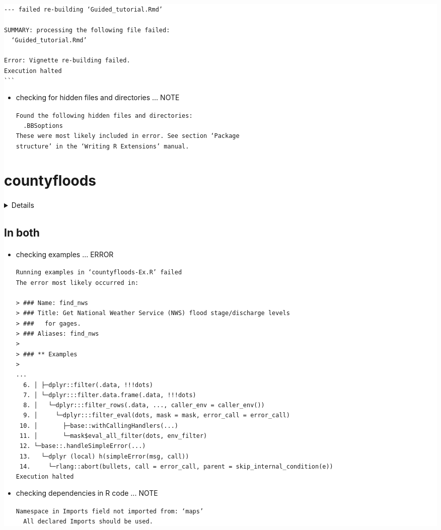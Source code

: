     --- failed re-building ‘Guided_tutorial.Rmd’
    
    SUMMARY: processing the following file failed:
      ‘Guided_tutorial.Rmd’
    
    Error: Vignette re-building failed.
    Execution halted
    ```

*   checking for hidden files and directories ... NOTE
    ```
    Found the following hidden files and directories:
      .BBSoptions
    These were most likely included in error. See section ‘Package
    structure’ in the ‘Writing R Extensions’ manual.
    ```

# countyfloods

<details></details>

## In both

*   checking examples ... ERROR
    ```
    Running examples in ‘countyfloods-Ex.R’ failed
    The error most likely occurred in:
    
    > ### Name: find_nws
    > ### Title: Get National Weather Service (NWS) flood stage/discharge levels
    > ###   for gages.
    > ### Aliases: find_nws
    > 
    > ### ** Examples
    > 
    ...
      6. │ ├─dplyr::filter(.data, !!!dots)
      7. │ └─dplyr:::filter.data.frame(.data, !!!dots)
      8. │   └─dplyr:::filter_rows(.data, ..., caller_env = caller_env())
      9. │     └─dplyr:::filter_eval(dots, mask = mask, error_call = error_call)
     10. │       ├─base::withCallingHandlers(...)
     11. │       └─mask$eval_all_filter(dots, env_filter)
     12. └─base::.handleSimpleError(...)
     13.   └─dplyr (local) h(simpleError(msg, call))
     14.     └─rlang::abort(bullets, call = error_call, parent = skip_internal_condition(e))
    Execution halted
    ```

*   checking dependencies in R code ... NOTE
    ```
    Namespace in Imports field not imported from: ‘maps’
      All declared Imports should be used.
    ```
